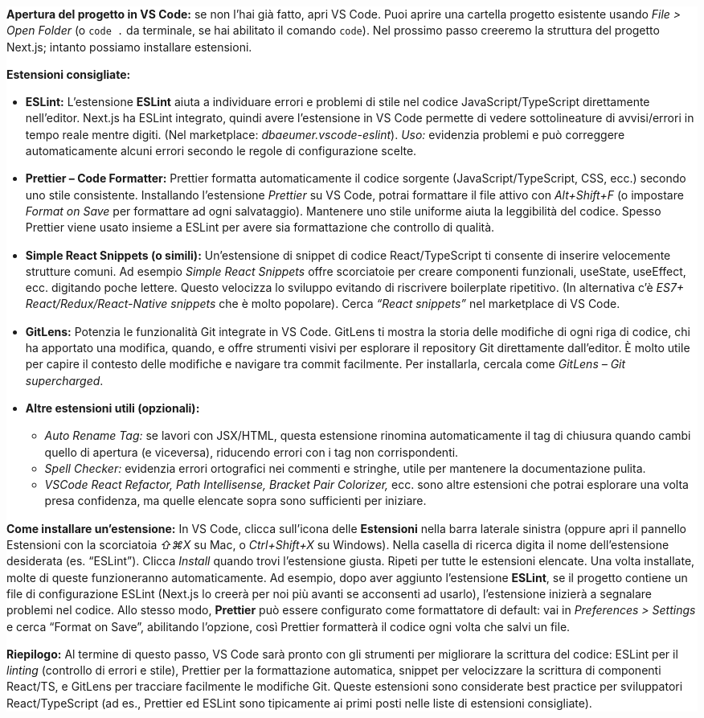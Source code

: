 **Apertura del progetto in VS Code:** se non l’hai già fatto, apri VS Code. Puoi aprire una cartella progetto esistente usando *File > Open Folder* (o `code .` da terminale, se hai abilitato il comando `code`). Nel prossimo passo creeremo la struttura del progetto Next.js; intanto possiamo installare estensioni.

**Estensioni consigliate:**

* **ESLint:** L’estensione **ESLint** aiuta a individuare errori e problemi di stile nel codice JavaScript/TypeScript direttamente nell’editor. Next.js ha ESLint integrato, quindi avere l’estensione in VS Code permette di vedere sottolineature di avvisi/errori in tempo reale mentre digiti. (Nel marketplace: *dbaeumer.vscode-eslint*). *Uso:* evidenzia problemi e può correggere automaticamente alcuni errori secondo le regole di configurazione scelte.

* **Prettier – Code Formatter:** Prettier formatta automaticamente il codice sorgente (JavaScript/TypeScript, CSS, ecc.) secondo uno stile consistente. Installando l’estensione *Prettier* su VS Code, potrai formattare il file attivo con *Alt+Shift+F* (o impostare *Format on Save* per formattare ad ogni salvataggio). Mantenere uno stile uniforme aiuta la leggibilità del codice. Spesso Prettier viene usato insieme a ESLint per avere sia formattazione che controllo di qualità.

* **Simple React Snippets (o simili):** Un’estensione di snippet di codice React/TypeScript ti consente di inserire velocemente strutture comuni. Ad esempio *Simple React Snippets* offre scorciatoie per creare componenti funzionali, useState, useEffect, ecc. digitando poche lettere. Questo velocizza lo sviluppo evitando di riscrivere boilerplate ripetitivo. (In alternativa c’è *ES7+ React/Redux/React-Native snippets* che è molto popolare). Cerca *“React snippets”* nel marketplace di VS Code.

* **GitLens:** Potenzia le funzionalità Git integrate in VS Code. GitLens ti mostra la storia delle modifiche di ogni riga di codice, chi ha apportato una modifica, quando, e offre strumenti visivi per esplorare il repository Git direttamente dall’editor. È molto utile per capire il contesto delle modifiche e navigare tra commit facilmente. Per installarla, cercala come *GitLens – Git supercharged*.

* **Altre estensioni utili (opzionali):**

  * *Auto Rename Tag:* se lavori con JSX/HTML, questa estensione rinomina automaticamente il tag di chiusura quando cambi quello di apertura (e viceversa), riducendo errori con i tag non corrispondenti.
  * *Spell Checker:* evidenzia errori ortografici nei commenti e stringhe, utile per mantenere la documentazione pulita.
  * *VSCode React Refactor, Path Intellisense, Bracket Pair Colorizer,* ecc. sono altre estensioni che potrai esplorare una volta presa confidenza, ma quelle elencate sopra sono sufficienti per iniziare.

**Come installare un’estensione:** In VS Code, clicca sull’icona delle **Estensioni** nella barra laterale sinistra (oppure apri il pannello Estensioni con la scorciatoia *⇧⌘X* su Mac, o *Ctrl+Shift+X* su Windows). Nella casella di ricerca digita il nome dell’estensione desiderata (es. “ESLint”). Clicca *Install* quando trovi l’estensione giusta. Ripeti per tutte le estensioni elencate. Una volta installate, molte di queste funzioneranno automaticamente. Ad esempio, dopo aver aggiunto l’estensione **ESLint**, se il progetto contiene un file di configurazione ESLint (Next.js lo creerà per noi più avanti se acconsenti ad usarlo), l’estensione inizierà a segnalare problemi nel codice. Allo stesso modo, **Prettier** può essere configurato come formattatore di default: vai in *Preferences > Settings* e cerca “Format on Save”, abilitando l’opzione, così Prettier formatterà il codice ogni volta che salvi un file.

**Riepilogo:** Al termine di questo passo, VS Code sarà pronto con gli strumenti per migliorare la scrittura del codice: ESLint per il *linting* (controllo di errori e stile), Prettier per la formattazione automatica, snippet per velocizzare la scrittura di componenti React/TS, e GitLens per tracciare facilmente le modifiche Git. Queste estensioni sono considerate best practice per sviluppatori React/TypeScript (ad es., Prettier ed ESLint sono tipicamente ai primi posti nelle liste di estensioni consigliate).
